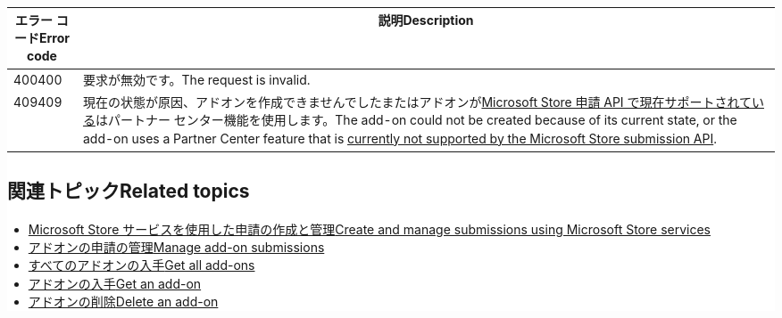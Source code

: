 | <span data-ttu-id="c7b97-157">エラー コード</span><span class="sxs-lookup"><span data-stu-id="c7b97-157">Error code</span></span> |  <span data-ttu-id="c7b97-158">説明</span><span class="sxs-lookup"><span data-stu-id="c7b97-158">Description</span></span>                                                                                                                                                                           |
|--------|------------------|
| <span data-ttu-id="c7b97-159">400</span><span class="sxs-lookup"><span data-stu-id="c7b97-159">400</span></span>  | <span data-ttu-id="c7b97-160">要求が無効です。</span><span class="sxs-lookup"><span data-stu-id="c7b97-160">The request is invalid.</span></span> |
| <span data-ttu-id="c7b97-161">409</span><span class="sxs-lookup"><span data-stu-id="c7b97-161">409</span></span>  | <span data-ttu-id="c7b97-162">現在の状態が原因、アドオンを作成できませんでしたまたはアドオンが[Microsoft Store 申請 API で現在サポートされている](create-and-manage-submissions-using-windows-store-services.md#not_supported)はパートナー センター機能を使用します。</span><span class="sxs-lookup"><span data-stu-id="c7b97-162">The add-on could not be created because of its current state, or the add-on uses a Partner Center feature that is [currently not supported by the Microsoft Store submission API](create-and-manage-submissions-using-windows-store-services.md#not_supported).</span></span> |   


## <a name="related-topics"></a><span data-ttu-id="c7b97-163">関連トピック</span><span class="sxs-lookup"><span data-stu-id="c7b97-163">Related topics</span></span>

* [<span data-ttu-id="c7b97-164">Microsoft Store サービスを使用した申請の作成と管理</span><span class="sxs-lookup"><span data-stu-id="c7b97-164">Create and manage submissions using Microsoft Store services</span></span>](create-and-manage-submissions-using-windows-store-services.md)
* [<span data-ttu-id="c7b97-165">アドオンの申請の管理</span><span class="sxs-lookup"><span data-stu-id="c7b97-165">Manage add-on submissions</span></span>](manage-add-on-submissions.md)
* [<span data-ttu-id="c7b97-166">すべてのアドオンの入手</span><span class="sxs-lookup"><span data-stu-id="c7b97-166">Get all add-ons</span></span>](get-all-add-ons.md)
* [<span data-ttu-id="c7b97-167">アドオンの入手</span><span class="sxs-lookup"><span data-stu-id="c7b97-167">Get an add-on</span></span>](get-an-add-on.md)
* [<span data-ttu-id="c7b97-168">アドオンの削除</span><span class="sxs-lookup"><span data-stu-id="c7b97-168">Delete an add-on</span></span>](delete-an-add-on.md)
